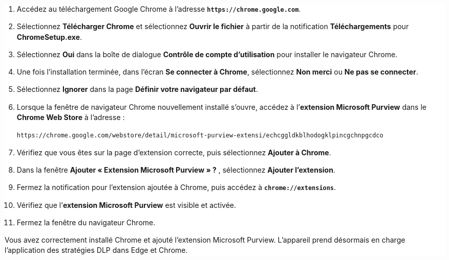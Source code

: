 1. Accédez au téléchargement Google Chrome à l’adresse **`https://chrome.google.com`**.

1. Sélectionnez **Télécharger Chrome** et sélectionnez **Ouvrir le fichier** à partir de la notification **Téléchargements** pour **ChromeSetup.exe**.

1. Sélectionnez **Oui** dans la boîte de dialogue **Contrôle de compte d’utilisation** pour installer le navigateur Chrome.

1. Une fois l’installation terminée, dans l’écran **Se connecter à Chrome**, sélectionnez **Non merci** ou **Ne pas se connecter**.

1. Sélectionnez **Ignorer** dans la page **Définir votre navigateur par défaut**.

1. Lorsque la fenêtre de navigateur Chrome nouvellement installé s’ouvre, accédez à l’**extension Microsoft Purview** dans le **Chrome Web Store** à l’adresse :

   `https://chrome.google.com/webstore/detail/microsoft-purview-extensi/echcggldkblhodogklpincgchnpgcdco`

1. Vérifiez que vous êtes sur la page d’extension correcte, puis sélectionnez **Ajouter à Chrome**.

1. Dans la fenêtre **Ajouter « Extension Microsoft Purview » ?** , sélectionnez **Ajouter l’extension**.

1. Fermez la notification pour l’extension ajoutée à Chrome, puis accédez à **`chrome://extensions`**.

1. Vérifiez que l’**extension Microsoft Purview** est visible et activée.

1. Fermez la fenêtre du navigateur Chrome.

Vous avez correctement installé Chrome et ajouté l’extension Microsoft Purview. L’appareil prend désormais en charge l’application des stratégies DLP dans Edge et Chrome.
